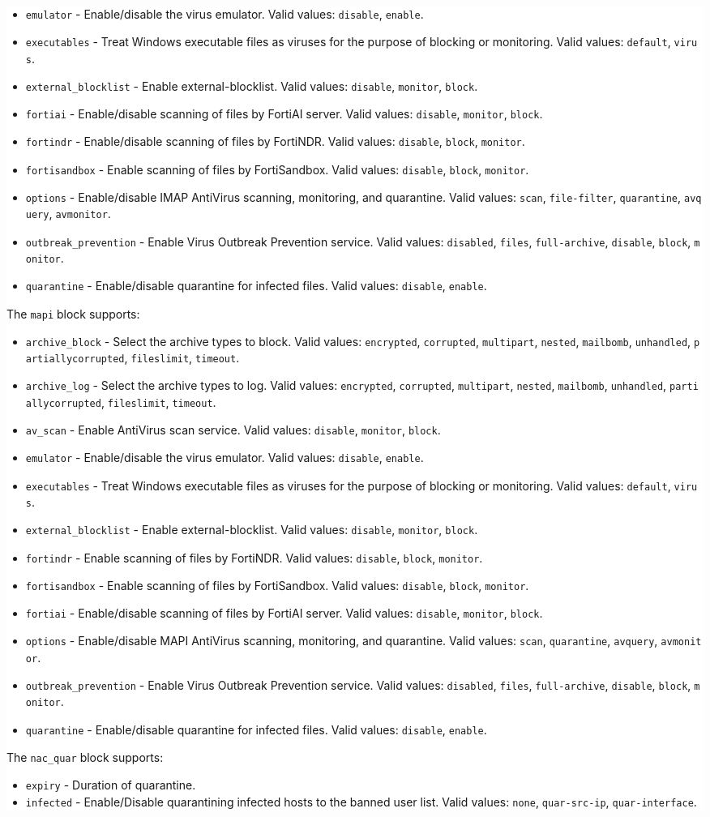 * `emulator` - Enable/disable the virus emulator. Valid values: `disable`, `enable`.

* `executables` - Treat Windows executable files as viruses for the purpose of blocking or monitoring. Valid values: `default`, `virus`.

* `external_blocklist` - Enable external-blocklist. Valid values: `disable`, `monitor`, `block`.

* `fortiai` - Enable/disable scanning of files by FortiAI server. Valid values: `disable`, `monitor`, `block`.

* `fortindr` - Enable/disable scanning of files by FortiNDR. Valid values: `disable`, `block`, `monitor`.

* `fortisandbox` - Enable scanning of files by FortiSandbox. Valid values: `disable`, `block`, `monitor`.

* `options` - Enable/disable IMAP AntiVirus scanning, monitoring, and quarantine. Valid values: `scan`, `file-filter`, `quarantine`, `avquery`, `avmonitor`.

* `outbreak_prevention` - Enable Virus Outbreak Prevention service. Valid values: `disabled`, `files`, `full-archive`, `disable`, `block`, `monitor`.

* `quarantine` - Enable/disable quarantine for infected files. Valid values: `disable`, `enable`.


The `mapi` block supports:

* `archive_block` - Select the archive types to block. Valid values: `encrypted`, `corrupted`, `multipart`, `nested`, `mailbomb`, `unhandled`, `partiallycorrupted`, `fileslimit`, `timeout`.

* `archive_log` - Select the archive types to log. Valid values: `encrypted`, `corrupted`, `multipart`, `nested`, `mailbomb`, `unhandled`, `partiallycorrupted`, `fileslimit`, `timeout`.

* `av_scan` - Enable AntiVirus scan service. Valid values: `disable`, `monitor`, `block`.

* `emulator` - Enable/disable the virus emulator. Valid values: `disable`, `enable`.

* `executables` - Treat Windows executable files as viruses for the purpose of blocking or monitoring. Valid values: `default`, `virus`.

* `external_blocklist` - Enable external-blocklist. Valid values: `disable`, `monitor`, `block`.

* `fortindr` - Enable scanning of files by FortiNDR. Valid values: `disable`, `block`, `monitor`.

* `fortisandbox` - Enable scanning of files by FortiSandbox. Valid values: `disable`, `block`, `monitor`.

* `fortiai` - Enable/disable scanning of files by FortiAI server. Valid values: `disable`, `monitor`, `block`.

* `options` - Enable/disable MAPI AntiVirus scanning, monitoring, and quarantine. Valid values: `scan`, `quarantine`, `avquery`, `avmonitor`.

* `outbreak_prevention` - Enable Virus Outbreak Prevention service. Valid values: `disabled`, `files`, `full-archive`, `disable`, `block`, `monitor`.

* `quarantine` - Enable/disable quarantine for infected files. Valid values: `disable`, `enable`.


The `nac_quar` block supports:

* `expiry` - Duration of quarantine.
* `infected` - Enable/Disable quarantining infected hosts to the banned user list. Valid values: `none`, `quar-src-ip`, `quar-interface`.
